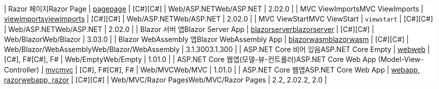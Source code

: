 | <span data-ttu-id="03079-198">Razor 페이지</span><span class="sxs-lookup"><span data-stu-id="03079-198">Razor Page</span></span>                                   | [<span data-ttu-id="03079-199">page</span><span class="sxs-lookup"><span data-stu-id="03079-199">page</span></span>](#page)                   | <span data-ttu-id="03079-200">[C#]</span><span class="sxs-lookup"><span data-stu-id="03079-200">[C#]</span></span>         | <span data-ttu-id="03079-201">Web/ASP.NET</span><span class="sxs-lookup"><span data-stu-id="03079-201">Web/ASP.NET</span></span>                           | <span data-ttu-id="03079-202">2.0</span><span class="sxs-lookup"><span data-stu-id="03079-202">2.0</span></span>        |
| <span data-ttu-id="03079-203">MVC ViewImports</span><span class="sxs-lookup"><span data-stu-id="03079-203">MVC ViewImports</span></span>                              | [<span data-ttu-id="03079-204">viewimports</span><span class="sxs-lookup"><span data-stu-id="03079-204">viewimports</span></span>](#namespace)       | <span data-ttu-id="03079-205">[C#]</span><span class="sxs-lookup"><span data-stu-id="03079-205">[C#]</span></span>         | <span data-ttu-id="03079-206">Web/ASP.NET</span><span class="sxs-lookup"><span data-stu-id="03079-206">Web/ASP.NET</span></span>                           | <span data-ttu-id="03079-207">2.0</span><span class="sxs-lookup"><span data-stu-id="03079-207">2.0</span></span>        |
| <span data-ttu-id="03079-208">MVC ViewStart</span><span class="sxs-lookup"><span data-stu-id="03079-208">MVC ViewStart</span></span>                                | `viewstart`                     | <span data-ttu-id="03079-209">[C#]</span><span class="sxs-lookup"><span data-stu-id="03079-209">[C#]</span></span>         | <span data-ttu-id="03079-210">Web/ASP.NET</span><span class="sxs-lookup"><span data-stu-id="03079-210">Web/ASP.NET</span></span>                           | <span data-ttu-id="03079-211">2.0</span><span class="sxs-lookup"><span data-stu-id="03079-211">2.0</span></span>        |
| <span data-ttu-id="03079-212">Blazor 서버 앱</span><span class="sxs-lookup"><span data-stu-id="03079-212">Blazor Server App</span></span>                            | [<span data-ttu-id="03079-213">blazorserver</span><span class="sxs-lookup"><span data-stu-id="03079-213">blazorserver</span></span>](#blazorserver)   | <span data-ttu-id="03079-214">[C#]</span><span class="sxs-lookup"><span data-stu-id="03079-214">[C#]</span></span>         | <span data-ttu-id="03079-215">Web/Blazor</span><span class="sxs-lookup"><span data-stu-id="03079-215">Web/Blazor</span></span>                            | <span data-ttu-id="03079-216">3.0</span><span class="sxs-lookup"><span data-stu-id="03079-216">3.0</span></span>        |
| <span data-ttu-id="03079-217">Blazor WebAssembly 앱</span><span class="sxs-lookup"><span data-stu-id="03079-217">Blazor WebAssembly App</span></span>                       | [<span data-ttu-id="03079-218">blazorwasm</span><span class="sxs-lookup"><span data-stu-id="03079-218">blazorwasm</span></span>](#blazorwasm)       | <span data-ttu-id="03079-219">[C#]</span><span class="sxs-lookup"><span data-stu-id="03079-219">[C#]</span></span>         | <span data-ttu-id="03079-220">Web/Blazor/WebAssembly</span><span class="sxs-lookup"><span data-stu-id="03079-220">Web/Blazor/WebAssembly</span></span>                | <span data-ttu-id="03079-221">3.1.300</span><span class="sxs-lookup"><span data-stu-id="03079-221">3.1.300</span></span>    |
| <span data-ttu-id="03079-222">ASP.NET Core 비어 있음</span><span class="sxs-lookup"><span data-stu-id="03079-222">ASP.NET Core Empty</span></span>                           | [<span data-ttu-id="03079-223">web</span><span class="sxs-lookup"><span data-stu-id="03079-223">web</span></span>](#web)                     | <span data-ttu-id="03079-224">[C#], F#</span><span class="sxs-lookup"><span data-stu-id="03079-224">[C#], F#</span></span>     | <span data-ttu-id="03079-225">Web/Empty</span><span class="sxs-lookup"><span data-stu-id="03079-225">Web/Empty</span></span>                             | <span data-ttu-id="03079-226">1.0</span><span class="sxs-lookup"><span data-stu-id="03079-226">1.0</span></span>        |
| <span data-ttu-id="03079-227">ASP.NET Core 웹앱(모델-뷰-컨트롤러)</span><span class="sxs-lookup"><span data-stu-id="03079-227">ASP.NET Core Web App (Model-View-Controller)</span></span> | [<span data-ttu-id="03079-228">mvc</span><span class="sxs-lookup"><span data-stu-id="03079-228">mvc</span></span>](#web-options)             | <span data-ttu-id="03079-229">[C#], F#</span><span class="sxs-lookup"><span data-stu-id="03079-229">[C#], F#</span></span>     | <span data-ttu-id="03079-230">Web/MVC</span><span class="sxs-lookup"><span data-stu-id="03079-230">Web/MVC</span></span>                               | <span data-ttu-id="03079-231">1.0</span><span class="sxs-lookup"><span data-stu-id="03079-231">1.0</span></span>        |
| <span data-ttu-id="03079-232">ASP.NET Core 웹앱</span><span class="sxs-lookup"><span data-stu-id="03079-232">ASP.NET Core Web App</span></span>                         | [<span data-ttu-id="03079-233">webapp, razor</span><span class="sxs-lookup"><span data-stu-id="03079-233">webapp, razor</span></span>](#web-options)   | <span data-ttu-id="03079-234">[C#]</span><span class="sxs-lookup"><span data-stu-id="03079-234">[C#]</span></span>         | <span data-ttu-id="03079-235">Web/MVC/Razor Pages</span><span class="sxs-lookup"><span data-stu-id="03079-235">Web/MVC/Razor Pages</span></span>                   | <span data-ttu-id="03079-236">2.2, 2.0</span><span class="sxs-lookup"><span data-stu-id="03079-236">2.2, 2.0</span></span>   |
